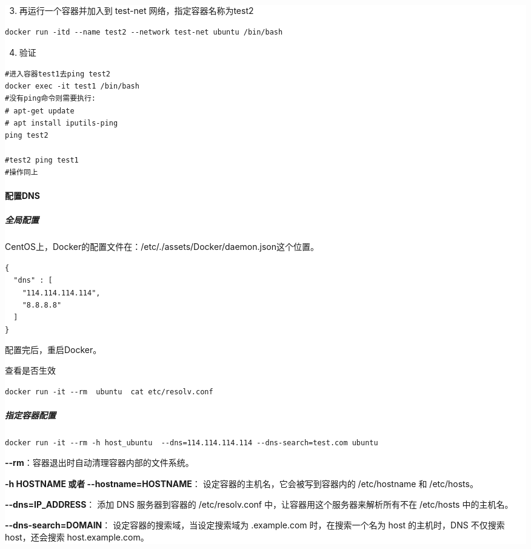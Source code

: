 3. 再运行一个容器并加入到 test-net 网络，指定容器名称为test2

```
docker run -itd --name test2 --network test-net ubuntu /bin/bash
```

4. 验证

```shell
#进入容器test1去ping test2
docker exec -it test1 /bin/bash
#没有ping命令则需要执行:
# apt-get update
# apt install iputils-ping
ping test2

#test2 ping test1
#操作同上
```



#### 配置DNS

##### 全局配置

CentOS上，Docker的配置文件在：/etc/./assets/Docker/daemon.json这个位置。

```shell
{
  "dns" : [
    "114.114.114.114",
    "8.8.8.8"
  ]
}
```

配置完后，重启Docker。

查看是否生效

```shell
docker run -it --rm  ubuntu  cat etc/resolv.conf
```



##### 指定容器配置

```shell
docker run -it --rm -h host_ubuntu  --dns=114.114.114.114 --dns-search=test.com ubuntu
```

**--rm**：容器退出时自动清理容器内部的文件系统。

**-h HOSTNAME 或者 --hostname=HOSTNAME**： 设定容器的主机名，它会被写到容器内的 /etc/hostname 和 /etc/hosts。

**--dns=IP_ADDRESS**： 添加 DNS 服务器到容器的 /etc/resolv.conf 中，让容器用这个服务器来解析所有不在 /etc/hosts 中的主机名。

**--dns-search=DOMAIN**： 设定容器的搜索域，当设定搜索域为 .example.com 时，在搜索一个名为 host 的主机时，DNS 不仅搜索 host，还会搜索 host.example.com。
